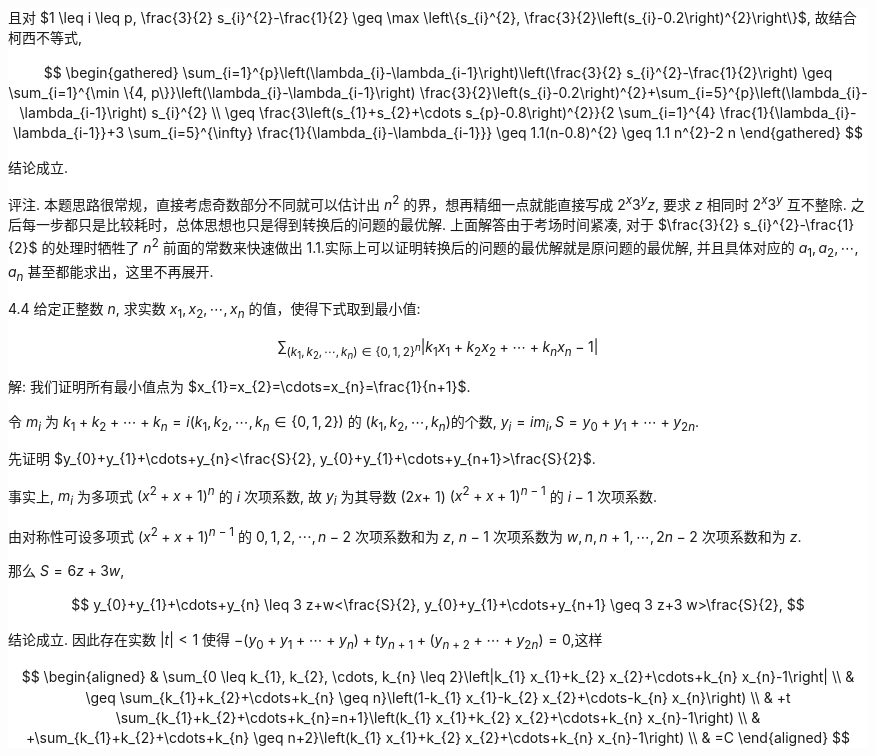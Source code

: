 且对 $1 \leq i \leq p, \frac{3}{2} s_{i}^{2}-\frac{1}{2} \geq \max \left\{s_{i}^{2}, \frac{3}{2}\left(s_{i}-0.2\right)^{2}\right\}$, 故结合柯西不等式,

$$
\begin{gathered}
\sum_{i=1}^{p}\left(\lambda_{i}-\lambda_{i-1}\right)\left(\frac{3}{2} s_{i}^{2}-\frac{1}{2}\right) \geq \sum_{i=1}^{\min \{4, p\}}\left(\lambda_{i}-\lambda_{i-1}\right) \frac{3}{2}\left(s_{i}-0.2\right)^{2}+\sum_{i=5}^{p}\left(\lambda_{i}-\lambda_{i-1}\right) s_{i}^{2} \\
\geq \frac{3\left(s_{1}+s_{2}+\cdots s_{p}-0.8\right)^{2}}{2 \sum_{i=1}^{4} \frac{1}{\lambda_{i}-\lambda_{i-1}}+3 \sum_{i=5}^{\infty} \frac{1}{\lambda_{i}-\lambda_{i-1}}} \geq 1.1(n-0.8)^{2} \geq 1.1 n^{2}-2 n
\end{gathered}
$$

结论成立.

评注. 本题思路很常规，直接考虑奇数部分不同就可以估计出 $n^{2}$ 的界，想再精细一点就能直接写成 $2^{x} 3^{y} z$, 要求 $z$ 相同时 $2^{x} 3^{y}$ 互不整除. 之后每一步都只是比较耗时，总体思想也只是得到转换后的问题的最优解. 上面解答由于考场时间紧凑, 对于 $\frac{3}{2} s_{i}^{2}-\frac{1}{2}$ 的处理时牺牲了 $n^{2}$ 前面的常数来快速做出 1.1.实际上可以证明转换后的问题的最优解就是原问题的最优解, 并且具体对应的 $a_{1}, a_{2}, \cdots, a_{n}$ 甚至都能求出，这里不再展开.

4.4 给定正整数 $n$, 求实数 $x_{1}, x_{2}, \cdots, x_{n}$ 的值，使得下式取到最小值:

$$
\sum_{\left(k_{1}, k_{2}, \cdots, k_{n}\right) \in\{0,1,2\}^{n}}\left|k_{1} x_{1}+k_{2} x_{2}+\cdots+k_{n} x_{n}-1\right|
$$

解: 我们证明所有最小值点为 $x_{1}=x_{2}=\cdots=x_{n}=\frac{1}{n+1}$.

令 $m_{i}$ 为 $k_{1}+k_{2}+\cdots+k_{n}=i\left(k_{1}, k_{2}, \cdots, k_{n} \in\{0,1,2\}\right)$ 的 $\left(k_{1}, k_{2}, \cdots, k_{n}\right)$的个数, $y_{i}=i m_{i}, S=y_{0}+y_{1}+\cdots+y_{2 n}$.

先证明 $y_{0}+y_{1}+\cdots+y_{n}<\frac{S}{2}, y_{0}+y_{1}+\cdots+y_{n+1}>\frac{S}{2}$.

事实上, $m_{i}$ 为多项式 $\left(x^{2}+x+1\right)^{n}$ 的 $i$ 次项系数, 故 $y_{i}$ 为其导数 $(2 x+$ 1) $\left(x^{2}+x+1\right)^{n-1}$ 的 $i-1$ 次项系数.

由对称性可设多项式 $\left(x^{2}+x+1\right)^{n-1}$ 的 $0,1,2, \cdots, n-2$ 次项系数和为 $z$, $n-1$ 次项系数为 $w, n, n+1, \cdots, 2 n-2$ 次项系数和为 $z$.

那么 $S=6 z+3 w$,

$$
y_{0}+y_{1}+\cdots+y_{n} \leq 3 z+w<\frac{S}{2}, y_{0}+y_{1}+\cdots+y_{n+1} \geq 3 z+3 w>\frac{S}{2},
$$

结论成立.
因此存在实数 $|t|<1$ 使得 $-\left(y_{0}+y_{1}+\cdots+y_{n}\right)+t y_{n+1}+\left(y_{n+2}+\cdots+y_{2 n}\right)=0$,这样

$$
\begin{aligned}
& \sum_{0 \leq k_{1}, k_{2}, \cdots, k_{n} \leq 2}\left|k_{1} x_{1}+k_{2} x_{2}+\cdots+k_{n} x_{n}-1\right| \\
& \geq \sum_{k_{1}+k_{2}+\cdots+k_{n} \geq n}\left(1-k_{1} x_{1}-k_{2} x_{2}+\cdots-k_{n} x_{n}\right) \\
& +t \sum_{k_{1}+k_{2}+\cdots+k_{n}=n+1}\left(k_{1} x_{1}+k_{2} x_{2}+\cdots+k_{n} x_{n}-1\right) \\
& +\sum_{k_{1}+k_{2}+\cdots+k_{n} \geq n+2}\left(k_{1} x_{1}+k_{2} x_{2}+\cdots+k_{n} x_{n}-1\right) \\
& =C
\end{aligned}
$$
